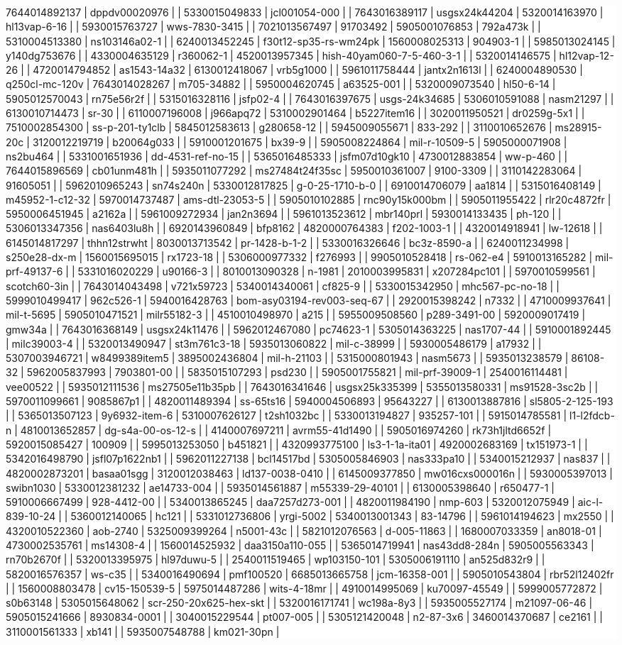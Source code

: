 7644014892137 | dppdv00020976 |  | 5330015049833 | jcl001054-000 |  | 7643016389117 | usgsx24k44204 | 
5320014163970 | hl13vap-6-16 |  | 5930015763727 | wws-7830-3415 |  | 7021013567497 | 91703492 | 
5905001076853 | 792a473k |  | 5310004513380 | ns103146a02-1 |  | 6240013452245 | f30t12-sp35-rs-wm24pk | 
1560008025313 | 904903-1 |  | 5985013024145 | y140dg753676 |  | 4330004635129 | r360062-1 | 
4520013957345 | hish-40yam060-7-5-460-3-1 |  | 5320014146575 | hl12vap-12-26 |  | 4720014794852 | as1543-14a32 | 
6130012418067 | vrb5g1000 |  | 5961011758444 | jantx2n1613l |  | 6240004890530 | q250cl-mc-120v | 
7643014028267 | m705-34882 |  | 5950004620745 | a63525-001 |  | 5320009073540 | hl50-6-14 | 
5905012570043 | rn75e56r2f |  | 5315016328116 | jsfp02-4 |  | 7643016397675 | usgs-24k34685 | 
5306010591088 | nasm21297 |  | 6130010714473 | sr-30 |  | 6110007196008 | j966apq72 | 
5310002901464 | b5227item16 |  | 3020011950521 | dr0259g-5x1 |  | 7510002854300 | ss-p-201-ty1clb | 
5845012583613 | g280658-12 |  | 5945009055671 | 833-292 |  | 3110010652676 | ms28915-20c | 
3120012219719 | b20064g033 |  | 5910001201675 | bx39-9 |  | 5905008224864 | mil-r-10509-5 | 
5905000071908 | ns2bu464 |  | 5331001651936 | dd-4531-ref-no-15 |  | 5365016485333 | jsfm07d10gk10 | 
4730012883854 | ww-p-460 |  | 7644015896569 | cb01unm481h |  | 5935011077292 | ms27484t24f35sc | 
5950010361007 | 9100-3309 |  | 3110142283064 | 91605051 |  | 5962010965243 | sn74s240n | 
5330012817825 | g-0-25-1710-b-0 |  | 6910014706079 | aa1814 |  | 5315016408149 | m45952-1-c12-32 | 
5970014737487 | ams-dtl-23053-5 |  | 5905010102885 | rnc90y15k000bm |  | 5905011955422 | rlr20c4872fr | 
5950006451945 | a2162a |  | 5961009272934 | jan2n3694 |  | 5961013523612 | mbr140prl | 
5930014133435 | ph-120 |  | 5306013347356 | nas6403lu8h |  | 6920143960849 | bfp8162 | 
4820000764383 | f202-1003-1 |  | 4320014918941 | lw-12618 |  | 6145014817297 | thhn12strwht | 
8030013713542 | pr-1428-b-1-2 |  | 5330016326646 | bc3z-8590-a |  | 6240011234998 | s250e28-dx-m | 
1560015695015 | rx1723-18 |  | 5306000977332 | f276993 |  | 9905010528418 | rs-062-e4 | 
5910013165282 | mil-prf-49137-6 |  | 5331016020229 | u90166-3 |  | 8010013090328 | n-1981 | 
2010003995831 | x207284pc101 |  | 5970010599561 | scotch60-3in |  | 7643014043498 | v721x59723 | 
5340014340061 | cf825-9 |  | 5330015342950 | mhc567-pc-no-18 |  | 5999010499417 | 962c526-1 | 
5940016428763 | bom-asy03194-rev003-seq-67 |  | 2920015398242 | n7332 |  | 4710009937641 | mil-t-5695 | 
5905010471521 | milr55182-3 |  | 4510010498970 | a215 |  | 5955009508560 | p289-3491-00 | 
5920009017419 | gmw34a |  | 7643016368149 | usgsx24k11476 |  | 5962012467080 | pc74623-1 | 
5305014363225 | nas1707-44 |  | 5910001892445 | milc39003-4 |  | 5320013490947 | st3m761c3-18 | 
5935013060822 | mil-c-38999 |  | 5930005486179 | a17932 |  | 5307003946721 | w8499389item5 | 
3895002436804 | mil-h-21103 |  | 5315000801943 | nasm5673 |  | 5935013238579 | 86108-32 | 
5962005837993 | 7903801-00 |  | 5835015107293 | psd230 |  | 5905001755821 | mil-prf-39009-1 | 
2540016114481 | vee00522 |  | 5935012111536 | ms27505e11b35pb |  | 7643016341646 | usgsx25k335399 | 
5355013580331 | ms91528-3sc2b |  | 5970011099661 | 9085867p1 |  | 4820011489394 | ss-65ts16 | 
5940004506893 | 95643227 |  | 6130013887816 | sl5805-2-125-193 |  | 5365013507123 | 9y6932-item-6 | 
5310007626127 | t2sh1032bc |  | 5330013194827 | 935257-101 |  | 5915014785581 | l1-l2fdcb-n | 
4810013652857 | dg-s4a-00-os-12-s |  | 4140007697211 | avrm55-41d1490 |  | 5905016974260 | rk73h1jltd6652f | 
5920015085427 | 100909 |  | 5995013253050 | b451821 |  | 4320993775100 | ls3-1-1a-ita01 | 
4920002683169 | tx151973-1 |  | 5342016498790 | jsfl07p1622nb1 |  | 5962011227138 | bcl14517bd | 
5305005846903 | nas333pa10 |  | 5340015212937 | nas837 |  | 4820002873201 | basaa01sgg | 
3120012038463 | ld137-0038-0410 |  | 6145009377850 | mw016cxs000016n |  | 5930005397013 | swibn1030 | 
5330012381232 | ae14733-004 |  | 5935014561887 | m55339-29-40101 |  | 6130005398640 | r650477-1 | 
5910006667499 | 928-4412-00 |  | 5340013865245 | daa7257d273-001 |  | 4820011984190 | nmp-603 | 
5320012075949 | aic-l-839-10-24 |  | 5360012140065 | hc121 |  | 5331012736806 | yrgi-5002 | 
5340013001343 | 83-14796 |  | 5961014194623 | mx2550 |  | 4320010522360 | aob-2740 | 
5325009399264 | n5001-43c |  | 5821012076563 | d-005-11863 |  | 1680007033359 | an8018-01 | 
4730002535761 | ms14308-4 |  | 1560014525932 | daa3150a110-055 |  | 5365014719941 | nas43dd8-284n | 
5905005563343 | rn70b2670f |  | 5320013395975 | hl97duwu-5 |  | 2540011519465 | wp103150-101 | 
5305006191110 | an525d832r9 |  | 5820016576357 | ws-c35 |  | 5340016490694 | pmf100520 | 
6685013665758 | jcm-16358-001 |  | 5905010543804 | rbr52l12402fr |  | 1560008803478 | cv15-150539-5 | 
5975014487286 | wits-4-18mr |  | 4910014995069 | ku70097-45549 |  | 5999005772872 | s0b63148 | 
5305015648062 | scr-250-20x625-hex-skt |  | 5320016171741 | wc198a-8y3 |  | 5935005527174 | m21097-06-46 | 
5905015241666 | 8930834-0001 |  | 3040015229544 | pt007-005 |  | 5305121420048 | n2-87-3x6 | 
3460014370687 | ce2161 |  | 3110001561333 | xb141 |  | 5935007548788 | km021-30pn | 